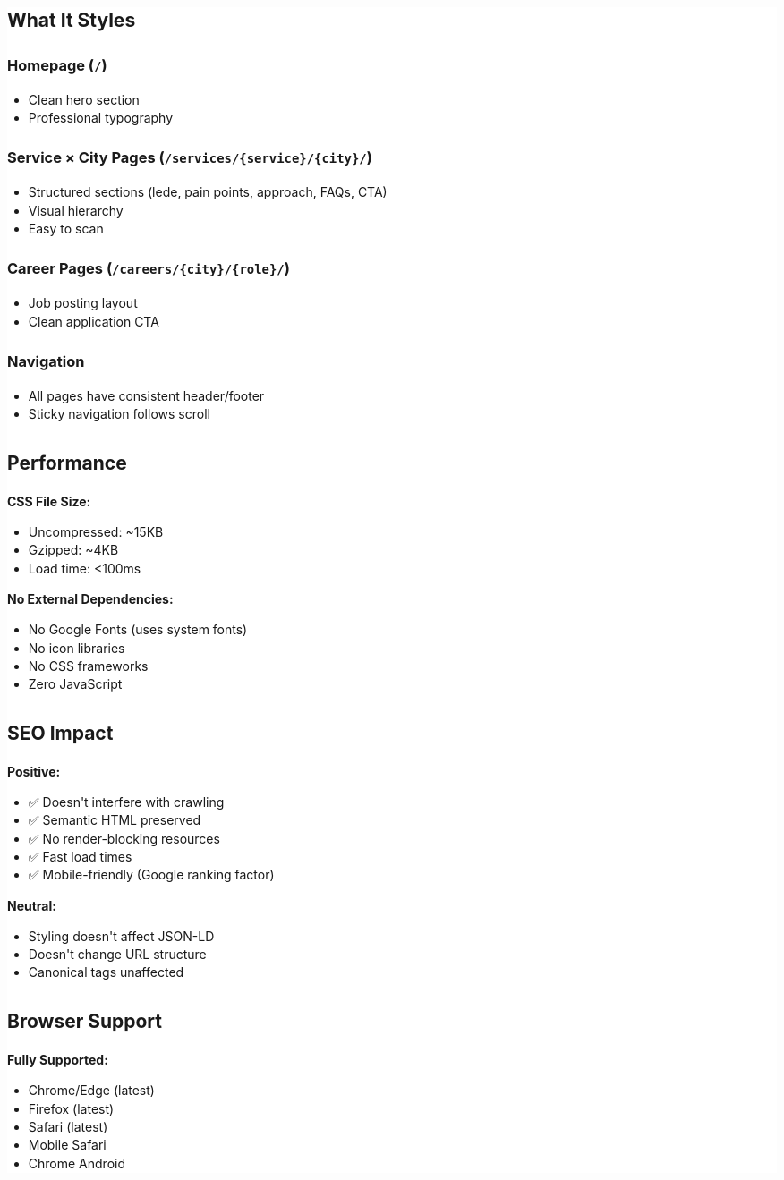 ## What It Styles

### Homepage (`/`)
- Clean hero section
- Professional typography

### Service × City Pages (`/services/{service}/{city}/`)
- Structured sections (lede, pain points, approach, FAQs, CTA)
- Visual hierarchy
- Easy to scan

### Career Pages (`/careers/{city}/{role}/`)
- Job posting layout
- Clean application CTA

### Navigation
- All pages have consistent header/footer
- Sticky navigation follows scroll

## Performance

**CSS File Size:**
- Uncompressed: ~15KB
- Gzipped: ~4KB
- Load time: <100ms

**No External Dependencies:**
- No Google Fonts (uses system fonts)
- No icon libraries
- No CSS frameworks
- Zero JavaScript

## SEO Impact

**Positive:**
- ✅ Doesn't interfere with crawling
- ✅ Semantic HTML preserved
- ✅ No render-blocking resources
- ✅ Fast load times
- ✅ Mobile-friendly (Google ranking factor)

**Neutral:**
- Styling doesn't affect JSON-LD
- Doesn't change URL structure
- Canonical tags unaffected

## Browser Support

**Fully Supported:**
- Chrome/Edge (latest)
- Firefox (latest)
- Safari (latest)
- Mobile Safari
- Chrome Android

